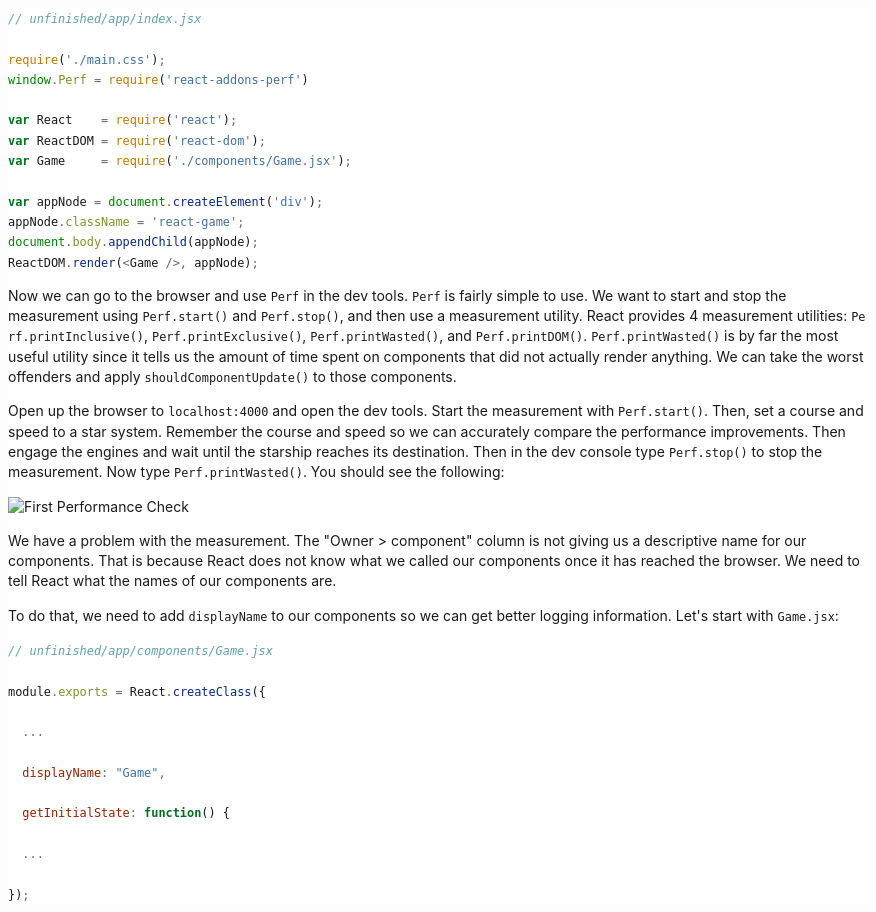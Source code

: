 ```javascript
// unfinished/app/index.jsx

require('./main.css');
window.Perf = require('react-addons-perf')

var React    = require('react');
var ReactDOM = require('react-dom');
var Game     = require('./components/Game.jsx');

var appNode = document.createElement('div');
appNode.className = 'react-game';
document.body.appendChild(appNode);
ReactDOM.render(<Game />, appNode);
```

Now we can go to the browser and use `Perf` in the dev tools. `Perf` is fairly simple to use. We want to start and stop the measurement using `Perf.start()` and `Perf.stop()`, and then use a measurement utility. React provides 4 measurement utilities: `Perf.printInclusive()`, `Perf.printExclusive()`, `Perf.printWasted()`, and `Perf.printDOM()`. `Perf.printWasted()` is by far the most useful utility since it tells us the amount of time spent on components that did not actually render anything. We can take the worst offenders and apply `shouldComponentUpdate()` to those components.

Open up the browser to `localhost:4000` and open the dev tools. Start the measurement with `Perf.start()`. Then, set a course and speed to a star system. Remember the course and speed so we can accurately compare the performance improvements. Then engage the engines and wait until the starship reaches its destination. Then in the dev console type `Perf.stop()` to stop the measurement. Now type `Perf.printWasted()`. You should see the following:

![First Performance Check](images/10_performance_3.png)

We have a problem with the measurement. The "Owner > component" column is not giving us a descriptive name for our components. That is because React does not know what we called our components once it has reached the browser. We need to tell React what the names of our components are.

To do that, we need to add `displayName` to our components so we can get better logging information. Let's start with `Game.jsx`:

```javascript
// unfinished/app/components/Game.jsx

module.exports = React.createClass({

  ...

  displayName: "Game",

  getInitialState: function() {
  
  ...
  
});
```
